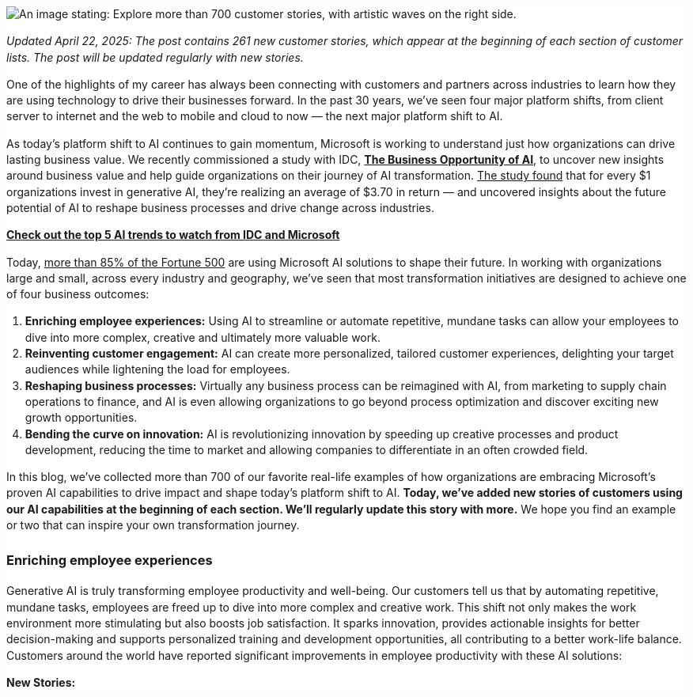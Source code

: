 ![An image stating: Explore more than 700 customer stories, with artistic waves on the right side.](How%20real-world%20businesses%20are%20transforming%20with%20AI%20%E2%80%94%20with%20261%20new%20stories%20-%20The%20Official%20Microsoft%20Blog/OMB-Art-Customer-Stories-Update-Four-Hero_250418.jpg)

_Updated April 22, 2025: The post contains 261 new customer stories, which appear at the beginning of each section of customer lists. The post will be updated regularly with new stories._

One of the highlights of my career has always been connecting with customers and partners across industries to learn how they are using technology to drive their businesses forward. In the past 30 years, we’ve seen four major platform shifts, from client server to internet and the web to mobile and cloud to now — the next major platform shift to AI.  

As today’s platform shift to AI continues to gain momentum, Microsoft is working to understand just how organizations can drive lasting business value. We recently commissioned a study with IDC, [**The Business Opportunity of AI**](https://info.microsoft.com/ww-landing-business-opportunity-of-ai.html), to uncover new insights around business value and help guide organizations on their journey of AI transformation. [The study found](https://aka.ms/ai-study) that for every $1 organizations invest in generative AI, they’re realizing an average of $3.70 in return — and uncovered insights about the future potential of AI to reshape business processes and drive change across industries.

[**Check out the top 5 AI trends to watch from IDC and Microsoft**](https://blogs.microsoft.com/blog/2024/11/12/idcs-2024-ai-opportunity-study-top-five-ai-trends-to-watch)

Today, [more than 85% of the Fortune 500](https://aka.ms/AIinAction) are using Microsoft AI solutions to shape their future. In working with organizations large and small, across every industry and geography, we’ve seen that most transformation initiatives are designed to achieve one of four business outcomes:  

1.  **Enriching employee experiences:** Using AI to streamline or automate repetitive, mundane tasks can allow your employees to dive into more complex, creative and ultimately more valuable work.
2.  **Reinventing customer engagement:** AI can create more personalized, tailored customer experiences, delighting your target audiences while lightening the load for employees.
3.  **Reshaping business processes:** Virtually any business process can be reimagined with AI, from marketing to supply chain operations to finance, and AI is even allowing organizations to go beyond process optimization and discover exciting new growth opportunities.
4.  **Bending the curve on innovation:** AI is revolutionizing innovation by speeding up creative processes and product development, reducing the time to market and allowing companies to differentiate in an often crowded field.

In this blog, we’ve collected more than 700 of our favorite real-life examples of how organizations are embracing Microsoft’s proven AI capabilities to drive impact and shape today’s platform shift to AI. **Today, we’ve added new stories of customers using our AI capabilities at the beginning of each section. We’ll regularly update this story with more.** We hope you find an example or two that can inspire your own transformation journey.

### **Enriching employee experiences**

Generative AI is truly transforming employee productivity and well-being. Our customers tell us that by automating repetitive, mundane tasks, employees are freed up to dive into more complex and creative work. This shift not only makes the work environment more stimulating but also boosts job satisfaction. It sparks innovation, provides actionable insights for better decision-making and supports personalized training and development opportunities, all contributing to a better work-life balance. Customers around the world have reported significant improvements in employee productivity with these AI solutions:

**New Stories:**
